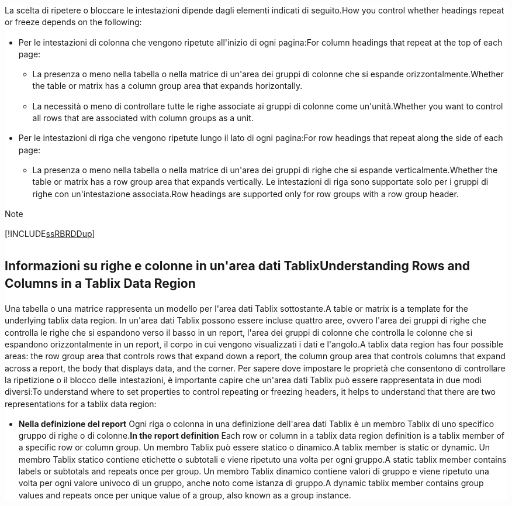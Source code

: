  <span data-ttu-id="d1eca-109">La scelta di ripetere o bloccare le intestazioni dipende dagli elementi indicati di seguito.</span><span class="sxs-lookup"><span data-stu-id="d1eca-109">How you control whether headings repeat or freeze depends on the following:</span></span>

-   <span data-ttu-id="d1eca-110">Per le intestazioni di colonna che vengono ripetute all'inizio di ogni pagina:</span><span class="sxs-lookup"><span data-stu-id="d1eca-110">For column headings that repeat at the top of each page:</span></span>

    -   <span data-ttu-id="d1eca-111">La presenza o meno nella tabella o nella matrice di un'area dei gruppi di colonne che si espande orizzontalmente.</span><span class="sxs-lookup"><span data-stu-id="d1eca-111">Whether the table or matrix has a column group area that expands horizontally.</span></span>

    -   <span data-ttu-id="d1eca-112">La necessità o meno di controllare tutte le righe associate ai gruppi di colonne come un'unità.</span><span class="sxs-lookup"><span data-stu-id="d1eca-112">Whether you want to control all rows that are associated with column groups as a unit.</span></span>

-   <span data-ttu-id="d1eca-113">Per le intestazioni di riga che vengono ripetute lungo il lato di ogni pagina:</span><span class="sxs-lookup"><span data-stu-id="d1eca-113">For row headings that repeat along the side of each page:</span></span>

    -   <span data-ttu-id="d1eca-114">La presenza o meno nella tabella o nella matrice di un'area dei gruppi di righe che si espande verticalmente.</span><span class="sxs-lookup"><span data-stu-id="d1eca-114">Whether the table or matrix has a row group area that expands vertically.</span></span> <span data-ttu-id="d1eca-115">Le intestazioni di riga sono supportate solo per i gruppi di righe con un'intestazione associata.</span><span class="sxs-lookup"><span data-stu-id="d1eca-115">Row headings are supported only for row groups with a row group header.</span></span>

> [!NOTE]
>  [!INCLUDE[ssRBRDDup](../../includes/ssrbrddup-md.md)]

## <a name="understanding-rows-and-columns-in-a-tablix-data-region"></a><span data-ttu-id="d1eca-116">Informazioni su righe e colonne in un'area dati Tablix</span><span class="sxs-lookup"><span data-stu-id="d1eca-116">Understanding Rows and Columns in a Tablix Data Region</span></span>
 <span data-ttu-id="d1eca-117">Una tabella o una matrice rappresenta un modello per l'area dati Tablix sottostante.</span><span class="sxs-lookup"><span data-stu-id="d1eca-117">A table or matrix is a template for the underlying tablix data region.</span></span> <span data-ttu-id="d1eca-118">In un'area dati Tablix possono essere incluse quattro aree, ovvero l'area dei gruppi di righe che controlla le righe che si espandono verso il basso in un report, l'area dei gruppi di colonne che controlla le colonne che si espandono orizzontalmente in un report, il corpo in cui vengono visualizzati i dati e l'angolo.</span><span class="sxs-lookup"><span data-stu-id="d1eca-118">A tablix data region has four possible areas: the row group area that controls rows that expand down a report, the column group area that controls columns that expand across a report, the body that displays data, and the corner.</span></span> <span data-ttu-id="d1eca-119">Per sapere dove impostare le proprietà che consentono di controllare la ripetizione o il blocco delle intestazioni, è importante capire che un'area dati Tablix può essere rappresentata in due modi diversi:</span><span class="sxs-lookup"><span data-stu-id="d1eca-119">To understand where to set properties to control repeating or freezing headers, it helps to understand that there are two representations for a tablix data region:</span></span>

-   <span data-ttu-id="d1eca-120">**Nella definizione del report** Ogni riga o colonna in una definizione dell'area dati Tablix è un membro Tablix di uno specifico gruppo di righe o di colonne.</span><span class="sxs-lookup"><span data-stu-id="d1eca-120">**In the report definition** Each row or column in a tablix data region definition is a tablix member of a specific row or column group.</span></span> <span data-ttu-id="d1eca-121">Un membro Tablix può essere statico o dinamico.</span><span class="sxs-lookup"><span data-stu-id="d1eca-121">A tablix member is static or dynamic.</span></span> <span data-ttu-id="d1eca-122">Un membro Tablix statico contiene etichette o subtotali e viene ripetuto una volta per ogni gruppo.</span><span class="sxs-lookup"><span data-stu-id="d1eca-122">A static tablix member contains labels or subtotals and repeats once per group.</span></span> <span data-ttu-id="d1eca-123">Un membro Tablix dinamico contiene valori di gruppo e viene ripetuto una volta per ogni valore univoco di un gruppo, anche noto come istanza di gruppo.</span><span class="sxs-lookup"><span data-stu-id="d1eca-123">A dynamic tablix member contains group values and repeats once per unique value of a group, also known as a group instance.</span></span>
